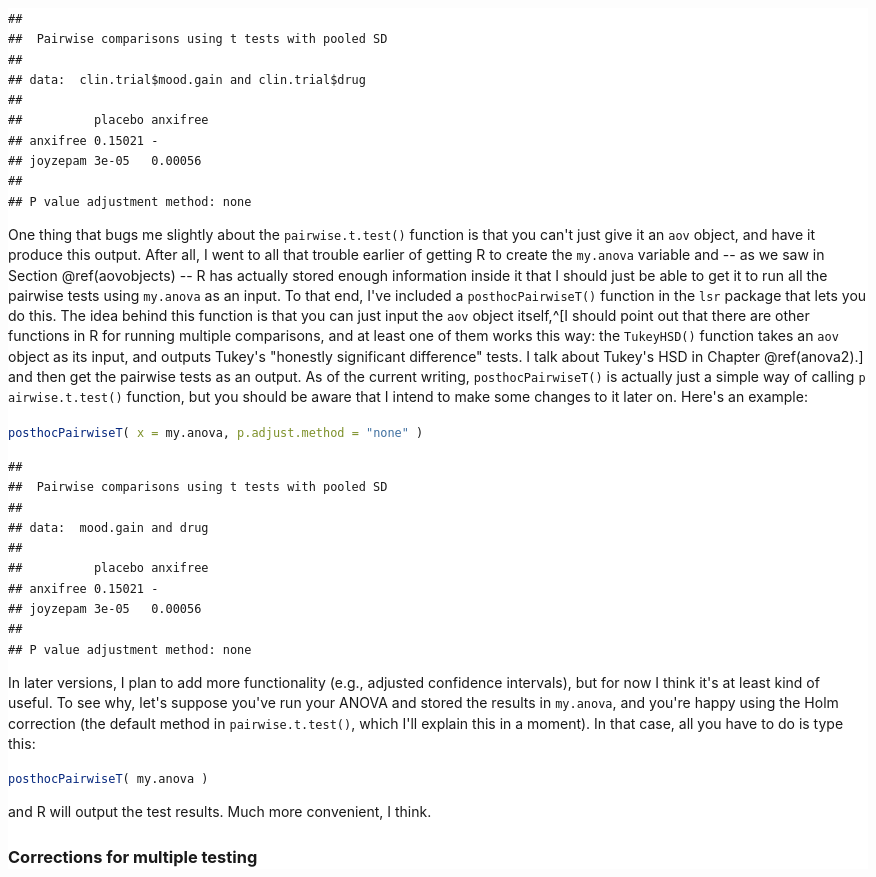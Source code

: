 ```
## 
## 	Pairwise comparisons using t tests with pooled SD 
## 
## data:  clin.trial$mood.gain and clin.trial$drug 
## 
##          placebo anxifree
## anxifree 0.15021 -       
## joyzepam 3e-05   0.00056 
## 
## P value adjustment method: none
```
One thing that bugs me slightly about the `pairwise.t.test()` function is that you can't just give it an `aov` object, and have it produce this output. After all, I went to all that trouble earlier of getting R to create the `my.anova` variable and -- as we saw in Section \@ref(aovobjects) -- R has actually stored enough information inside it that I should just be able to get it to run all the pairwise tests using `my.anova` as an input. To that end, I've included a `posthocPairwiseT()` function in the `lsr` package that lets you do this. The idea behind this function is that you can just input the `aov` object itself,^[I should point out that there are other functions in R for running multiple comparisons, and at least one of them works this way: the `TukeyHSD()` function takes an `aov` object as its input, and outputs Tukey's "honestly significant difference" tests. I talk about Tukey's HSD in Chapter \@ref(anova2).] and then get the pairwise tests as an output. As of the current writing, `posthocPairwiseT()` is actually just a simple way of calling `pairwise.t.test()` function, but you should be aware that I intend to make some changes to it later on. Here's an example:

```r
posthocPairwiseT( x = my.anova, p.adjust.method = "none" )
```

```
## 
## 	Pairwise comparisons using t tests with pooled SD 
## 
## data:  mood.gain and drug 
## 
##          placebo anxifree
## anxifree 0.15021 -       
## joyzepam 3e-05   0.00056 
## 
## P value adjustment method: none
```
In later versions, I plan to add more functionality (e.g., adjusted  confidence intervals), but for now I think it's at least kind of useful. To see why, let's suppose you've run your ANOVA and stored the results in `my.anova`, and you're happy using the Holm correction (the default method in `pairwise.t.test()`, which I'll explain this in a moment). In that case, all you have to do is type this:

```r
posthocPairwiseT( my.anova )
```
and R will output the test results. Much more convenient, I think.



### Corrections for multiple testing

